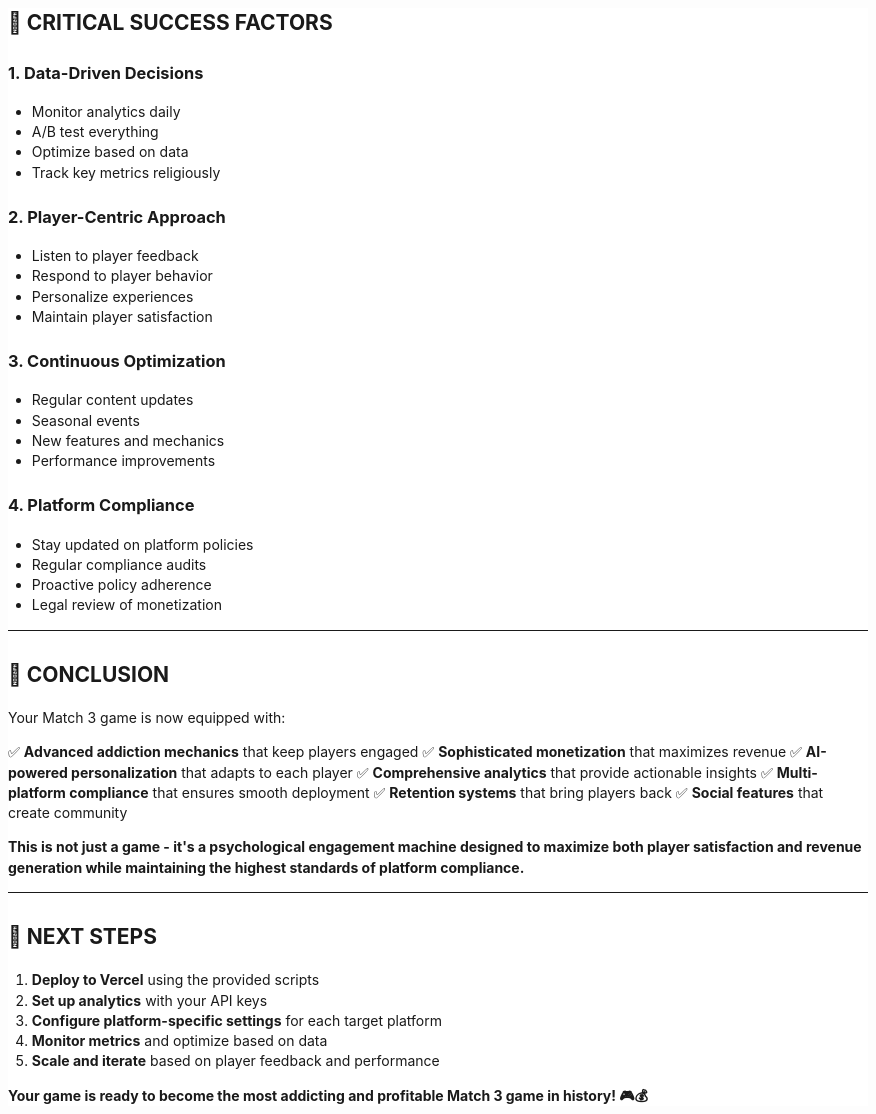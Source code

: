 
## 🚨 **CRITICAL SUCCESS FACTORS**

### **1. Data-Driven Decisions**
- Monitor analytics daily
- A/B test everything
- Optimize based on data
- Track key metrics religiously

### **2. Player-Centric Approach**
- Listen to player feedback
- Respond to player behavior
- Personalize experiences
- Maintain player satisfaction

### **3. Continuous Optimization**
- Regular content updates
- Seasonal events
- New features and mechanics
- Performance improvements

### **4. Platform Compliance**
- Stay updated on platform policies
- Regular compliance audits
- Proactive policy adherence
- Legal review of monetization

---

## 🎉 **CONCLUSION**

Your Match 3 game is now equipped with:

✅ **Advanced addiction mechanics** that keep players engaged
✅ **Sophisticated monetization** that maximizes revenue
✅ **AI-powered personalization** that adapts to each player
✅ **Comprehensive analytics** that provide actionable insights
✅ **Multi-platform compliance** that ensures smooth deployment
✅ **Retention systems** that bring players back
✅ **Social features** that create community

**This is not just a game - it's a psychological engagement machine designed to maximize both player satisfaction and revenue generation while maintaining the highest standards of platform compliance.**

---

## 🚀 **NEXT STEPS**

1. **Deploy to Vercel** using the provided scripts
2. **Set up analytics** with your API keys
3. **Configure platform-specific settings** for each target platform
4. **Monitor metrics** and optimize based on data
5. **Scale and iterate** based on player feedback and performance

**Your game is ready to become the most addicting and profitable Match 3 game in history! 🎮💰**